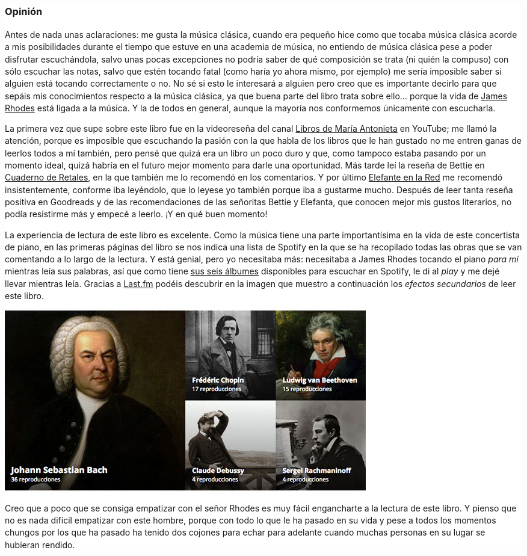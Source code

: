 ### Opinión

Antes de nada unas aclaraciones: me gusta la música clásica, cuando era pequeño hice como que tocaba música clásica acorde a mis posibilidades durante el tiempo que estuve en una academia de música, no entiendo de música clásica pese a poder disfrutar escuchándola, salvo unas pocas excepciones no podría saber de qué composición se trata (ni quién la compuso) con sólo escuchar las notas, salvo que estén tocando fatal (como haría yo ahora mismo, por ejemplo) me sería imposible saber si alguien está tocando correctamente o no. No sé si esto le interesará a alguien pero creo que es importante decirlo para que sepáis mis conocimientos respecto a la música clásica, ya que buena parte del libro trata sobre ello… porque la vida de [James Rhodes](http://fjp.es/autor/james-rhodes/) está ligada a la música. Y la de todos en general, aunque la mayoría nos conformemos únicamente con escucharla.

La primera vez que supe sobre este libro fue en la videoreseña del canal [Libros de María Antonieta](https://www.youtube.com/watch?v=EqjXXdzhnJA) en YouTube; me llamó la atención, porque es imposible que escuchando la pasión con la que habla de los libros que le han gustado no me entren ganas de leerlos todos a mí también, pero pensé que quizá era un libro un poco duro y que, como tampoco estaba pasando por un momento ideal, quizá habría en el futuro mejor momento para darle una oportunidad. Más tarde leí la reseña de Bettie en [Cuaderno de Retales](https://cuadernoderetales.blogspot.com.es/2016/08/libro-instrumental-de-james-rhodes.html), en la que también me lo recomendó en los comentarios. Y por último [Elefante en la Red](https://www.goodreads.com/elefanteenlared) me recomendó insistentemente, conforme iba leyéndolo, que lo leyese yo también porque iba a gustarme mucho. Después de leer tanta reseña positiva en Goodreads y de las recomendaciones de las señoritas Bettie y Elefanta, que conocen mejor mis gustos literarios, no podía resistirme más y empecé a leerlo. ¡Y en qué buen momento!

La experiencia de lectura de este libro es excelente. Como la música tiene una parte importantísima en la vida de este concertista de piano, en las primeras páginas del libro se nos indica una lista de Spotify en la que se ha recopilado todas las obras que se van comentando a lo largo de la lectura. Y está genial, pero yo necesitaba más: necesitaba a James Rhodes tocando el piano _para mí_ mientras leía sus palabras, así que como tiene [sus seis álbumes](https://open.spotify.com/artist/5CDonRtIeV3ZYeE8nFjBUh) disponibles para escuchar en Spotify, le di al _play_ y me dejé llevar mientras leía. Gracias a [Last.fm](http://www.last.fm/es/user/fjpalacios) podéis descubrir en la imagen que muestro a continuación los _efectos secundarios_ de leer este libro.

![Música clásica, Instrumental - James Rhodes](images/musica-clasica-instrumental.jpg)

Creo que a poco que se consiga empatizar con el señor Rhodes es muy fácil engancharte a la lectura de este libro. Y pienso que no es nada difícil empatizar con este hombre, porque con todo lo que le ha pasado en su vida y pese a todos los momentos chungos por los que ha pasado ha tenido dos cojones para echar para adelante cuando muchas personas en su lugar se hubieran rendido.

